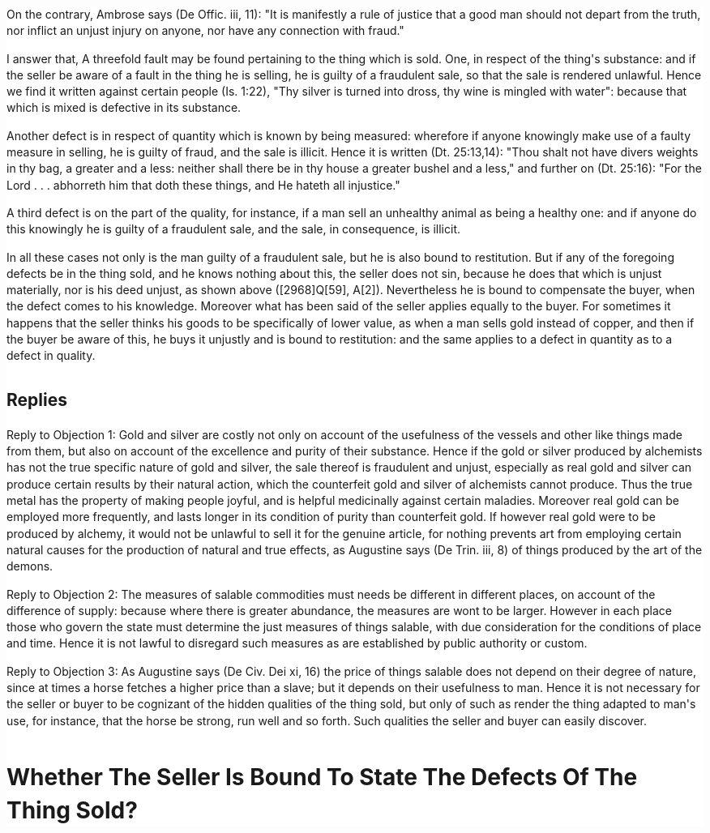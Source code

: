 On the contrary, Ambrose says (De Offic. iii, 11): "It is manifestly a rule of justice that a good man should not depart from the truth, nor inflict an unjust injury on anyone, nor have any connection with fraud."

I answer that, A threefold fault may be found pertaining to the thing which is sold. One, in respect of the thing's substance: and if the seller be aware of a fault in the thing he is selling, he is guilty of a fraudulent sale, so that the sale is rendered unlawful. Hence we find it written against certain people (Is. 1:22), "Thy silver is turned into dross, thy wine is mingled with water": because that which is mixed is defective in its substance.

Another defect is in respect of quantity which is known by being measured: wherefore if anyone knowingly make use of a faulty measure in selling, he is guilty of fraud, and the sale is illicit. Hence it is written (Dt. 25:13,14): "Thou shalt not have divers weights in thy bag, a greater and a less: neither shall there be in thy house a greater bushel and a less," and further on (Dt. 25:16): "For the Lord . . . abhorreth him that doth these things, and He hateth all injustice."

A third defect is on the part of the quality, for instance, if a man sell an unhealthy animal as being a healthy one: and if anyone do this knowingly he is guilty of a fraudulent sale, and the sale, in consequence, is illicit.

In all these cases not only is the man guilty of a fraudulent sale, but he is also bound to restitution. But if any of the foregoing defects be in the thing sold, and he knows nothing about this, the seller does not sin, because he does that which is unjust materially, nor is his deed unjust, as shown above ([2968]Q[59], A[2]). Nevertheless he is bound to compensate the buyer, when the defect comes to his knowledge. Moreover what has been said of the seller applies equally to the buyer. For sometimes it happens that the seller thinks his goods to be specifically of lower value, as when a man sells gold instead of copper, and then if the buyer be aware of this, he buys it unjustly and is bound to restitution: and the same applies to a defect in quantity as to a defect in quality.

## Replies

Reply to Objection 1: Gold and silver are costly not only on account of the usefulness of the vessels and other like things made from them, but also on account of the excellence and purity of their substance. Hence if the gold or silver produced by alchemists has not the true specific nature of gold and silver, the sale thereof is fraudulent and unjust, especially as real gold and silver can produce certain results by their natural action, which the counterfeit gold and silver of alchemists cannot produce. Thus the true metal has the property of making people joyful, and is helpful medicinally against certain maladies. Moreover real gold can be employed more frequently, and lasts longer in its condition of purity than counterfeit gold. If however real gold were to be produced by alchemy, it would not be unlawful to sell it for the genuine article, for nothing prevents art from employing certain natural causes for the production of natural and true effects, as Augustine says (De Trin. iii, 8) of things produced by the art of the demons.

Reply to Objection 2: The measures of salable commodities must needs be different in different places, on account of the difference of supply: because where there is greater abundance, the measures are wont to be larger. However in each place those who govern the state must determine the just measures of things salable, with due consideration for the conditions of place and time. Hence it is not lawful to disregard such measures as are established by public authority or custom.

Reply to Objection 3: As Augustine says (De Civ. Dei xi, 16) the price of things salable does not depend on their degree of nature, since at times a horse fetches a higher price than a slave; but it depends on their usefulness to man. Hence it is not necessary for the seller or buyer to be cognizant of the hidden qualities of the thing sold, but only of such as render the thing adapted to man's use, for instance, that the horse be strong, run well and so forth. Such qualities the seller and buyer can easily discover.
# Whether The Seller Is Bound To State The Defects Of The Thing Sold?
